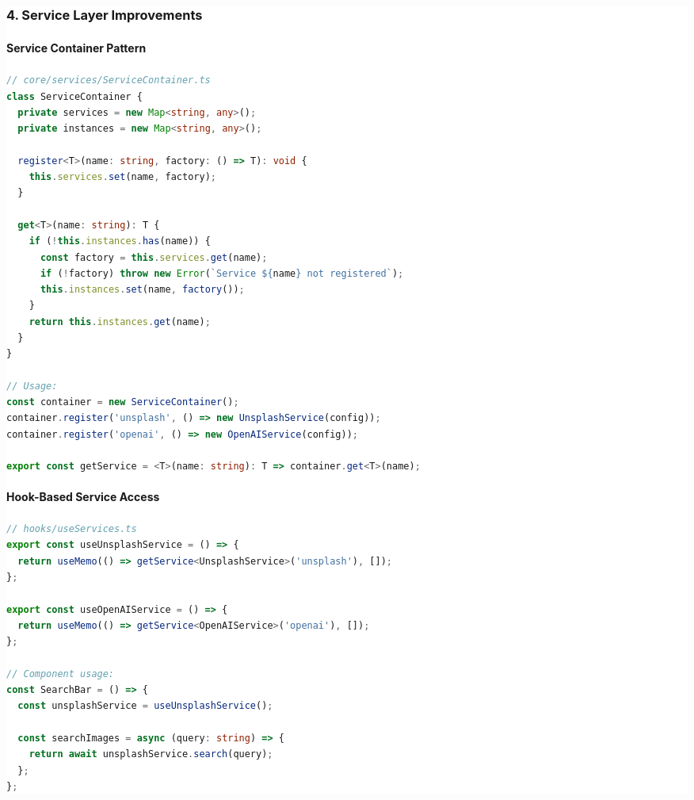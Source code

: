 ### 4. Service Layer Improvements

#### Service Container Pattern
```typescript
// core/services/ServiceContainer.ts
class ServiceContainer {
  private services = new Map<string, any>();
  private instances = new Map<string, any>();

  register<T>(name: string, factory: () => T): void {
    this.services.set(name, factory);
  }

  get<T>(name: string): T {
    if (!this.instances.has(name)) {
      const factory = this.services.get(name);
      if (!factory) throw new Error(`Service ${name} not registered`);
      this.instances.set(name, factory());
    }
    return this.instances.get(name);
  }
}

// Usage:
const container = new ServiceContainer();
container.register('unsplash', () => new UnsplashService(config));
container.register('openai', () => new OpenAIService(config));

export const getService = <T>(name: string): T => container.get<T>(name);
```

#### Hook-Based Service Access
```typescript
// hooks/useServices.ts
export const useUnsplashService = () => {
  return useMemo(() => getService<UnsplashService>('unsplash'), []);
};

export const useOpenAIService = () => {
  return useMemo(() => getService<OpenAIService>('openai'), []);
};

// Component usage:
const SearchBar = () => {
  const unsplashService = useUnsplashService();
  
  const searchImages = async (query: string) => {
    return await unsplashService.search(query);
  };
};
```
